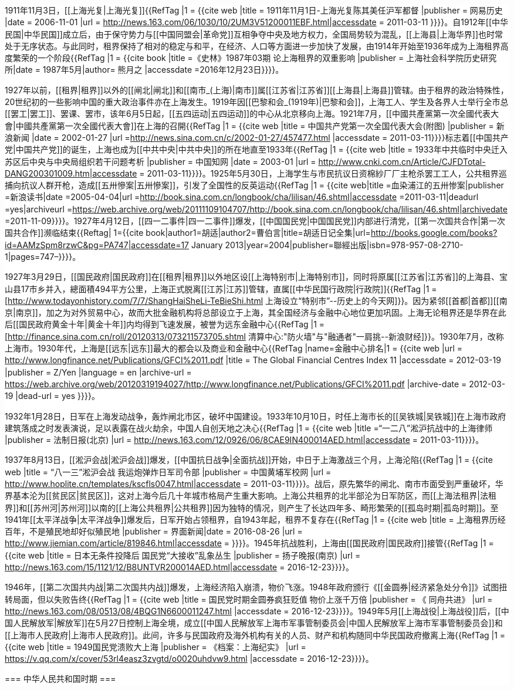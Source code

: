 1911年11月3日，[[上海光复|上海光复]]{{RefTag |1 = {{cite web |title = 1911年11月1日-上海光复陈其美任沪军都督 |publisher = 网易历史 |date = 2006-11-01 |url = http://news.163.com/06/1030/10/2UM3V51200011EBF.html|accessdate = 2011-03-11 }}}}。自1912年[[中华民国|中华民国]]成立后，由于保守势力与[[中国同盟会|革命党]]互相争夺中央及地方权力，全国局势较为混乱，[[上海县|上海华界]]也时常处于无序状态。与此同时，租界保持了相对的稳定与和平，在经济、人口等方面进一步加快了发展，由1914年开始至1936年成为上海租界高度繁荣的一个阶段{{RefTag |1 = {{cite book |title =《史林》1987年03期 论上海租界的双重影响 |publisher = 上海社会科学院历史研究所|date = 1987年5月|author= 熊月之 |accessdate =2016年12月23日}}}}。

1927年以前，[[租界|租界]]以外的[[闸北|闸北]]和[[南市_(上海)|南市]]属[[江苏省|江苏省]][[上海县|上海县]]管辖。由于租界的政治特殊性，20世纪初的一些影响中国的重大政治事件亦在上海发生。1919年因[[巴黎和会_(1919年)|巴黎和会]]，上海工人、学生及各界人士举行全市总[[罢工|罢工]]、罢课、罢市，该年6月5日起，[[五四运动|五四运动]]的中心从北京移向上海。1921年7月，[[中國共產黨第一次全國代表大會|中國共產黨第一次全國代表大會]]在上海的召開{{RefTag |1 = {{cite web |title = 中国共产党第一次全国代表大会(附图) |publisher = 新浪新闻 |date = 2002-01-27 |url =http://news.sina.com.cn/c/2002-01-27/457477.html |accessdate = 2011-03-11}}}}标志着[[中国共产党|中国共产党]]的诞生，上海也成为[[中共中央|中共中央]]的所在地直至1933年{{RefTag |1 = {{cite web |title = 1933年中共临时中央迁入苏区后中央与中央局组织若干问题考析 |publisher = 中国知网 |date = 2003-01 |url = http://www.cnki.com.cn/Article/CJFDTotal-DANG200301009.htm|accessdate = 2011-03-11}}}}。1925年5月30日，上海学生与市民抗议日资棉紗厂厂主枪杀罢工工人，公共租界巡捕向抗议人群开枪，造成[[五卅慘案|五卅慘案]]，引发了全国性的反英运动{{RefTag |1 = {{cite web|title =血染浦江的五卅惨案|publisher =新浪读书|date =2005-04-04|url =http://book.sina.com.cn/longbook/cha/lilisan/46.shtml|accessdate =2011-03-11|deadurl =yes|archiveurl =https://web.archive.org/web/20111109104707/http://book.sina.com.cn/longbook/cha/lilisan/46.shtml|archivedate =2011-11-09}}}}。1927年4月12日，[[四一二事件|四一二事件]]爆发，[[中国国民党|中国国民党]]内部进行清党，[[第一次国共合作|第一次国共合作]]濒临结束{{Reftag| 1={{cite book|author1=胡适|author2=曹伯言|title=胡适日记全集|url=http://books.google.com/books?id=AAMzSpm8rzwC&pg=PA747|accessdate=17 January 2013|year=2004|publisher=聯經出版|isbn=978-957-08-2710-1|pages=747–}}}}。

1927年3月29日，[[国民政府|国民政府]]在[[租界|租界]]以外地区设[[上海特别市|上海特别市]]，同时将原属[[江苏省|江苏省]]的上海县、宝山县17市乡并入，總面積494平方公里，上海正式脱离[[江苏|江苏]]管辖，直属[[中华民国行政院|行政院]]{{RefTag |1 = [http://www.todayonhistory.com/7/7/ShangHaiSheLi-TeBieShi.html 上海设立“特别市”--历史上的今天网]}}。因为紧邻[[首都|首都]][[南京|南京]]，加之为对外贸易中心，故而大批金融机构将总部设立于上海，其全国经济与金融中心地位更加巩固。上海无论租界还是华界在此后[[国民政府黄金十年|黄金十年]]内均得到飞速发展，被誉为远东金融中心{{RefTag |1 = [http://finance.sina.com.cn/roll/20120313/073211573705.shtml 清算中心:"防火墙"与"融通者"一肩挑--新浪财经]}}。1930年7月，改称上海市。1930年代，上海是[[远东|远东]]最大的都会以及商业和金融中心{{RefTag |name=金融中心排名|1 = {{cite web |url = http://www.longfinance.net/Publications/GFCI%2011.pdf |title = The Global Financial Centres Index 11 |accessdate = 2012-03-19 |publisher = Z/Yen |language = en |archive-url = https://web.archive.org/web/20120319194027/http://www.longfinance.net/Publications/GFCI%2011.pdf |archive-date = 2012-03-19 |dead-url = yes }}}}。

1932年1月28日，日军在上海发动战争，轰炸闸北市区，破坏中国建设。1933年10月10日，时任上海市长的[[吴铁城|吴铁城]]在上海市政府建筑落成之时发表演说，足以表露在战火劫余，中国人自创天地之决心{{RefTag |1 = {{cite web |title =“一二八”淞沪抗战中的上海律师  |publisher = 法制日报(北京) |url = http://news.163.com/12/0926/06/8CAE9IN400014AED.html|accessdate = 2011-03-11}}}}。

1937年8月13日，[[淞沪会战|淞沪会战]]爆发，[[中国抗日战争|全面抗战]]开始，中日于上海激战三个月，上海沦陷{{RefTag |1 = {{cite web |title = “八一三”淞沪会战 我运炮弹炸日军司令部 |publisher = 中国黄埔军校网 |url = http://www.hoplite.cn/templates/kscfls0047.html|accessdate = 2011-03-11}}}}。战后，原先繁华的闸北、南市市面受到严重破坏，华界基本沦为[[贫民区|贫民区]]，这对上海今后几十年城市格局产生重大影响。上海公共租界的北半部沦为日军防区，而[[上海法租界|法租界]]和[[苏州河|苏州河]]以南的[[上海公共租界|公共租界]]因为独特的情况，则产生了长达四年多、畸形繁荣的[[孤岛时期|孤岛时期]]。至1941年[[太平洋战争|太平洋战争]]爆发后，日军开始占领租界，自1943年起，租界不复存在{{RefTag |1 = {{cite web |title = 上海租界历经百年，不是殖民地却好似殖民地 |publisher = 界面新闻|date = 2016-08-26 |url = http://www.jiemian.com/article/819846.html|accessdate = }}}}。1945年抗战胜利，上海由[[国民政府|国民政府]]接管{{RefTag |1 = {{cite web |title = 日本无条件投降后 国民党“大接收”乱象丛生  |publisher = 扬子晚报(南京) |url = http://news.163.com/15/1121/12/B8UNTVR200014AED.html|accessdate = 2016-12-23}}}}。

1946年，[[第二次国共内战|第二次国共内战]]爆发，上海经济陷入崩溃，物价飞涨。1948年政府颁行《[[金圆券|经济紧急处分令]]》试图扭转局面，但以失败告终{{RefTag |1 = {{cite web |title = 国民党时期金圆券疯狂贬值 物价上涨千万倍  |publisher = 《 同舟共进》 |url = http://news.163.com/08/0513/08/4BQG1N6600011247.html |accessdate = 2016-12-23}}}}。1949年5月[[上海战役|上海战役]]后，[[中国人民解放军|解放军]]在5月27日控制上海全境，成立[[中国人民解放军上海市军事管制委员会|中国人民解放军上海市军事管制委员会]]和[[上海市人民政府|上海市人民政府]]。此间，许多与民国政府及海外机构有关的人员、财产和机构随同中华民国政府撤离上海{{RefTag |1 = {{cite web |title = 1949国民党溃败大上海  |publisher = 《档案：上海纪实》 |url = https://v.qq.com/x/cover/53rl4easz3zvgtd/o0020uhdvw9.html |accessdate = 2016-12-23}}}}。

=== 中华人民共和国时期 ===
